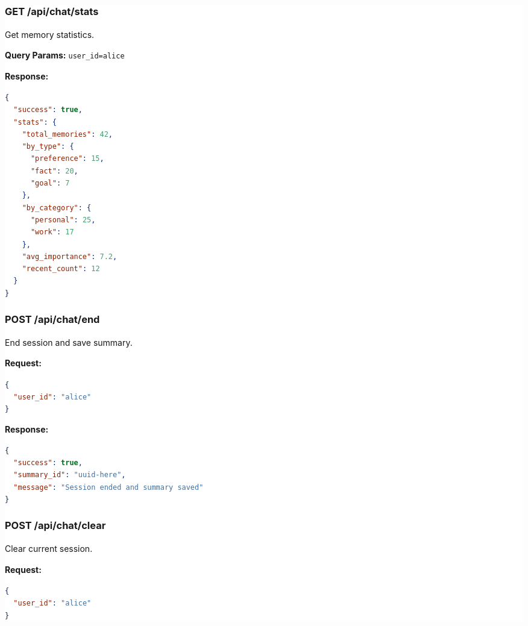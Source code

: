 ### GET /api/chat/stats

Get memory statistics.

**Query Params:** `user_id=alice`

**Response:**
```json
{
  "success": true,
  "stats": {
    "total_memories": 42,
    "by_type": {
      "preference": 15,
      "fact": 20,
      "goal": 7
    },
    "by_category": {
      "personal": 25,
      "work": 17
    },
    "avg_importance": 7.2,
    "recent_count": 12
  }
}
```

### POST /api/chat/end

End session and save summary.

**Request:**
```json
{
  "user_id": "alice"
}
```

**Response:**
```json
{
  "success": true,
  "summary_id": "uuid-here",
  "message": "Session ended and summary saved"
}
```

### POST /api/chat/clear

Clear current session.

**Request:**
```json
{
  "user_id": "alice"
}
```
